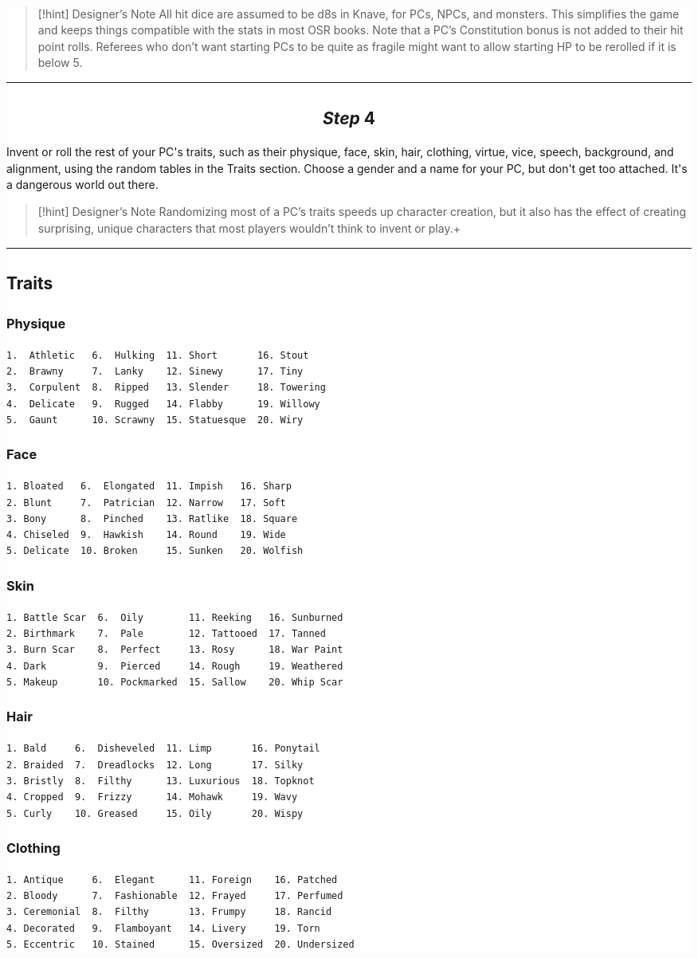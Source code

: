 > [!hint] Designer’s Note 
> All hit dice are assumed to be d8s in Knave, for PCs, NPCs, and monsters. 
> This simplifies the game and keeps things compatible with the stats in most OSR books. 
> Note that a PC’s Constitution bonus is not added to their hit point rolls. 
> Referees who don’t want starting PCs to be quite as fragile might want to allow starting HP to be rerolled if it is below 5.

---
## $$Step~4$$
Invent or roll the rest of your PC's traits, such as their physique, face, skin, hair, clothing, virtue, vice, speech, background, and alignment, using the random tables in the Traits section.
Choose a gender and a name for your PC, but don't get too attached.
It's a dangerous world out there.

> [!hint] Designer’s Note
> Randomizing most of a PC’s traits speeds up character creation, but it also has the effect of creating surprising, unique characters that most players wouldn’t think to invent or play.+

---

## Traits
### Physique 
``` 
1.  Athletic   6.  Hulking  11. Short       16. Stout     
2.  Brawny     7.  Lanky    12. Sinewy      17. Tiny     
3.  Corpulent  8.  Ripped   13. Slender     18. Towering   
4.  Delicate   9.  Rugged   14. Flabby      19. Willowy   
5.  Gaunt      10. Scrawny  15. Statuesque  20. Wiry 
```
### Face
```
1. Bloated   6.  Elongated  11. Impish   16. Sharp
2. Blunt     7.  Patrician  12. Narrow   17. Soft
3. Bony      8.  Pinched    13. Ratlike  18. Square
4. Chiseled  9.  Hawkish    14. Round    19. Wide
5. Delicate  10. Broken     15. Sunken   20. Wolfish
```
### Skin
```
1. Battle Scar  6.  Oily        11. Reeking   16. Sunburned
2. Birthmark    7.  Pale        12. Tattooed  17. Tanned
3. Burn Scar    8.  Perfect     13. Rosy      18. War Paint
4. Dark         9.  Pierced     14. Rough     19. Weathered
5. Makeup       10. Pockmarked  15. Sallow    20. Whip Scar
```
### Hair
```
1. Bald     6.  Disheveled  11. Limp       16. Ponytail
2. Braided  7.  Dreadlocks  12. Long       17. Silky
3. Bristly  8.  Filthy      13. Luxurious  18. Topknot
4. Cropped  9.  Frizzy      14. Mohawk     19. Wavy
5. Curly    10. Greased     15. Oily       20. Wispy
```
### Clothing
```
1. Antique     6.  Elegant      11. Foreign    16. Patched
2. Bloody      7.  Fashionable  12. Frayed     17. Perfumed
3. Ceremonial  8.  Filthy       13. Frumpy     18. Rancid
4. Decorated   9.  Flamboyant   14. Livery     19. Torn
5. Eccentric   10. Stained      15. Oversized  20. Undersized
```